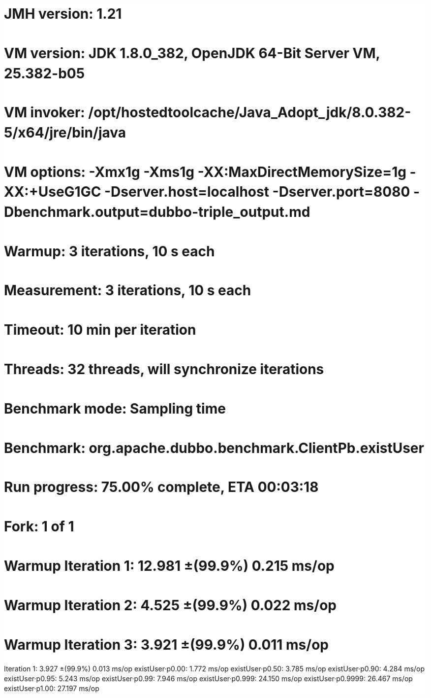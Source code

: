 
# JMH version: 1.21
# VM version: JDK 1.8.0_382, OpenJDK 64-Bit Server VM, 25.382-b05
# VM invoker: /opt/hostedtoolcache/Java_Adopt_jdk/8.0.382-5/x64/jre/bin/java
# VM options: -Xmx1g -Xms1g -XX:MaxDirectMemorySize=1g -XX:+UseG1GC -Dserver.host=localhost -Dserver.port=8080 -Dbenchmark.output=dubbo-triple_output.md
# Warmup: 3 iterations, 10 s each
# Measurement: 3 iterations, 10 s each
# Timeout: 10 min per iteration
# Threads: 32 threads, will synchronize iterations
# Benchmark mode: Sampling time
# Benchmark: org.apache.dubbo.benchmark.ClientPb.existUser

# Run progress: 75.00% complete, ETA 00:03:18
# Fork: 1 of 1
# Warmup Iteration   1: 12.981 ±(99.9%) 0.215 ms/op
# Warmup Iteration   2: 4.525 ±(99.9%) 0.022 ms/op
# Warmup Iteration   3: 3.921 ±(99.9%) 0.011 ms/op
Iteration   1: 3.927 ±(99.9%) 0.013 ms/op
                 existUser·p0.00:   1.772 ms/op
                 existUser·p0.50:   3.785 ms/op
                 existUser·p0.90:   4.284 ms/op
                 existUser·p0.95:   5.243 ms/op
                 existUser·p0.99:   7.946 ms/op
                 existUser·p0.999:  24.150 ms/op
                 existUser·p0.9999: 26.467 ms/op
                 existUser·p1.00:   27.197 ms/op
